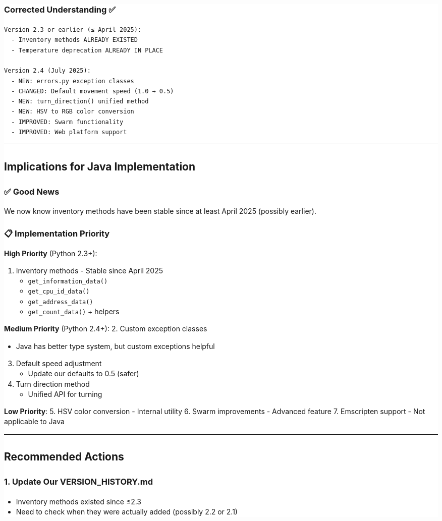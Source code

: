 ### Corrected Understanding ✅
```
Version 2.3 or earlier (≤ April 2025):
  - Inventory methods ALREADY EXISTED
  - Temperature deprecation ALREADY IN PLACE

Version 2.4 (July 2025):
  - NEW: errors.py exception classes
  - CHANGED: Default movement speed (1.0 → 0.5)
  - NEW: turn_direction() unified method
  - NEW: HSV to RGB color conversion
  - IMPROVED: Swarm functionality
  - IMPROVED: Web platform support
```

---

## Implications for Java Implementation

### ✅ Good News
We now know inventory methods have been stable since at least April 2025 (possibly earlier).

### 📋 Implementation Priority

**High Priority** (Python 2.3+):
1. Inventory methods - Stable since April 2025
   - `get_information_data()`
   - `get_cpu_id_data()`
   - `get_address_data()`
   - `get_count_data()` + helpers

**Medium Priority** (Python 2.4+):
2. Custom exception classes
   - Java has better type system, but custom exceptions helpful
3. Default speed adjustment
   - Update our defaults to 0.5 (safer)
4. Turn direction method
   - Unified API for turning

**Low Priority**:
5. HSV color conversion - Internal utility
6. Swarm improvements - Advanced feature
7. Emscripten support - Not applicable to Java

---

## Recommended Actions

### 1. Update Our VERSION_HISTORY.md
- Inventory methods existed since ≤2.3
- Need to check when they were actually added (possibly 2.2 or 2.1)
